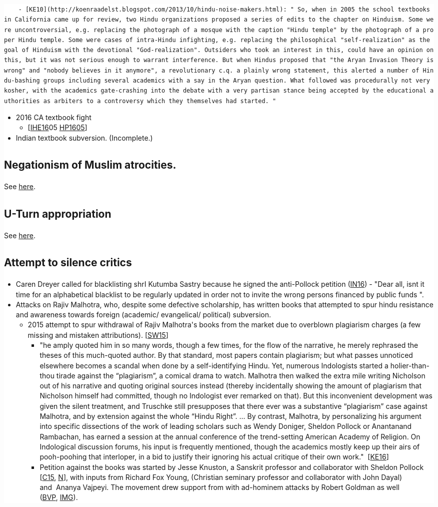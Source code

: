         - [KE10](http://koenraadelst.blogspot.com/2013/10/hindu-noise-makers.html): " So, when in 2005 the school textbooks in California came up for review, two Hindu organizations proposed a series of edits to the chapter on Hinduism. Some were uncontroversial, e.g. replacing the photograph of a mosque with the caption "Hindu temple" by the photograph of a proper Hindu temple. Some were cases of intra-Hindu infighting, e.g. replacing the philosophical "self-realization" as the goal of Hinduism with the devotional "God-realization". Outsiders who took an interest in this, could have an opinion on this, but it was not serious enough to warrant interference. But when Hindus proposed that "the Aryan Invasion Theory is wrong" and "nobody believes in it anymore", a revolutionary c.q. a plainly wrong statement, this alerted a number of Hindu-bashing groups including several academics with a say in the Aryan question. What followed was procedurally not very kosher, with the academics gate-crashing into the debate with a very partisan stance being accepted by the educational authorities as arbiters to a controversy which they themselves had started. "
- 2016 CA textbook fight
    - \[[IHE16](https://www.insidehighered.com/news/2016/04/12/scholars-who-study-hinduism-and-india-face-hostile-climate)05 [HP1605](http://www.huffingtonpost.com/vamsee-juluri/the-la-times-lied-about-i_b_9657472.html)\]
- Indian textbook subversion. (Incomplete.)

## Negationism of Muslim atrocities. 

See [here](../academia/negationism.md).  

## U-Turn appropriation

See [here](../u-turn.md).

## Attempt to silence critics

- Caren Dreyer called for blacklisting shrI Kutumba Sastry because he signed the anti-Pollock petition ([IN16](http://list.indology.info/pipermail/indology_list.indology.info/2016-March/042862.html))
    - "Dear all, isnt it time for an alphabetical blacklist to be regularly updated in order not to invite the wrong persons financed by public funds ". 
- Attacks on Rajiv Malhotra, who, despite some defective scholarship, has written books that attempted to spur hindu resistance and awareness towards foreign (academic/ evangelical/ political) subversion.
    - 2015 attempt to spur withdrawal of Rajiv Malhotra's books from the market due to overblown plagiarism charges (a few missing and mistaken attributions). \[[SW15](http://swarajyamag.com/culture/much-ado-about-plagiarism-fox-vs-malhotra/)\]
        - "he amply quoted him in so many words, though a few times, for the flow of the narrative, he merely rephrased the theses of this much-quoted author. By that standard, most papers contain plagiarism; but what passes unnoticed elsewhere becomes a scandal when done by a self-identifying Hindu. Yet, numerous Indologists started a holier-than-thou tirade against the “plagiarism”, a comical drama to watch. Malhotra then walked the extra mile writing Nicholson out of his narrative and quoting original sources instead (thereby incidentally showing the amount of plagiarism that Nicholson himself had committed, though no Indologist ever remarked on that). But this inconvenient development was given the silent treatment, and Truschke still presupposes that there ever was a substantive “plagiarism” case against Malhotra, and by extension against the whole “Hindu Right”. ... By contrast, Malhotra, by personalizing his argument into specific dissections of the work of leading scholars such as Wendy Doniger, Sheldon Pollock or Anantanand Rambachan, has earned a session at the annual conference of the trend-setting American Academy of Religion. On Indological discussion forums, his input is frequently mentioned, though the academics mostly keep up their airs of pooh-poohing that interloper, in a bid to justify their ignoring his actual critique of their own work."  \[[KE16](http://www.pragyata.com/mag/academic-bullies-278)\]
        - Petition against the books was started by Jesse Knuston, a Sanskrit professor and collaborator with Sheldon Pollock \[[C15](https://www.change.org/p/harper-collins-india-in-view-of-the-widespread-plagiarism-found-in-rajiv-malhotra-s-book-indra-s-net-published-by-harper-collins-india-we-call-on-the-publisher-to-make-a-formal-public-apology-and-to-withdraw-the-book-from-the-market?recruiter=5167386&utm_source=share_petition&utm_medium=facebook&utm_campaign=share_facebook_responsive&utm_term=des-lg-no_src-custom_msg&fb_ref=Default), [N](http://www.niticentral.com/2015/07/15/rajiv-malhotra-on-hindu-intellectuals-niti-exclusive-323900.html)\], with inputs from Richard Fox Young, (Christian seminary professor and collaborator with John Dayal) and  Ananya Vajpeyi. The movement drew support from with ad-hominem attacks by Robert Goldman as well ([BVP](https://groups.google.com/forum/#!topic/bvparishat/3WjZziSAEGo), [IMG](http://i.imgur.com/G3uT0Iu.png)).